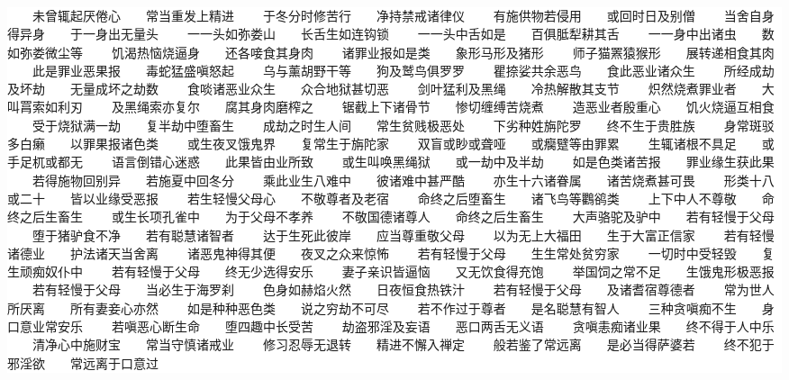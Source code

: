 　　未曾辄起厌倦心　　常当重发上精进
　　于冬分时修苦行　　净持禁戒诸律仪
　　有施供物若侵用　　或回时日及别僧
　　当舍自身得异身　　于一身出无量头
　　一一头如弥娄山　　长舌生如连钩锁
　　一一头中舌如是　　百俱胝犁耕其舌
　　一一身中出诸虫　　数如弥娄微尘等
　　饥渴热恼烧逼身　　还各唼食其身肉
　　诸罪业报如是类　　象形马形及猪形
　　师子猫罴猿猴形　　展转递相食其肉
　　此是罪业恶果报　　毒蛇猛盛嗔怒起
　　乌与薰胡野干等　　狗及鹫鸟俱罗罗
　　瞿捺娑共余恶鸟　　食此恶业诸众生
　　所经成劫及坏劫　　无量成坏之劫数
　　食啖诸恶业众生　　众合地狱甚切恶
　　剑叶猛利及黑绳　　冷热解散其支节
　　炽然烧煮罪业者　　大叫罥索如利刃
　　及黑绳索亦复尔　　腐其身肉磨榨之
　　锯截上下诸骨节　　惨切缠缚苦烧煮
　　造恶业者殷重心　　饥火烧逼互相食
　　受于烧狱满一劫　　复半劫中堕畜生
　　成劫之时生人间　　常生贫贱极恶处
　　下劣种姓旃陀罗　　终不生于贵胜族
　　身常斑驳多白癞　　以罪果报诸色类
　　或生夜叉饿鬼界　　复常生于旃陀家
　　双盲或眇或聋哑　　或癵躄等由罪累
　　生辄诸根不具足　　或手足杌或都无
　　语言倒错心迷惑　　此果皆由业所致
　　或生叫唤黑绳狱　　或一劫中及半劫
　　如是色类诸苦报　　罪业缘生获此果
　　若得施物回别异　　若施夏中回冬分
　　乘此业生八难中　　彼诸难中甚严酷
　　亦生十六诸眷属　　诸苦烧煮甚可畏
　　形类十八或二十　　皆以业缘受恶报
　　若生轻慢父母心　　不敬尊者及老宿
　　命终之后堕畜生　　诸飞鸟等鸜鹆类
　　上下中人不尊敬　　命终之后生畜生
　　或生长项孔雀中　　为于父母不孝养
　　不敬国德诸尊人　　命终之后生畜生
　　大声骆驼及驴中　　若有轻慢于父母
　　堕于猪驴食不净　　若有聪慧诸智者
　　达于生死此彼岸　　应当尊重敬父母
　　以为无上大福田　　生于大富正信家
　　若有轻慢诸德业　　护法诸天当舍离
　　诸恶鬼神得其便　　夜叉之众来惊怖
　　若有轻慢于父母　　生生常处贫穷家
　　一切时中受轻毁　　复生顽痴奴仆中
　　若有轻慢于父母　　终无少选得安乐
　　妻子亲识皆逼恼　　又无饮食得充饱
　　举国饲之常不足　　生饿鬼形极恶报
　　若有轻慢于父母　　当必生于海罗刹
　　色身如赫焰火然　　日夜恒食热铁汁
　　若有轻慢于父母　　及诸耆宿尊德者
　　常为世人所厌离　　所有妻妾心亦然
　　如是种种恶色类　　说之穷劫不可尽
　　若不作过于尊者　　是名聪慧有智人
　　三种贪嗔痴不生　　身口意业常安乐
　　若嗔恶心断生命　　堕四趣中长受苦
　　劫盗邪淫及妄语　　恶口两舌无义语
　　贪嗔恚痴诸业果　　终不得于人中乐
　　清净心中施财宝　　常当守慎诸戒业
　　修习忍辱无退转　　精进不懈入禅定
　　般若鉴了常远离　　是必当得萨婆若
　　终不犯于邪淫欲　　常远离于口意过